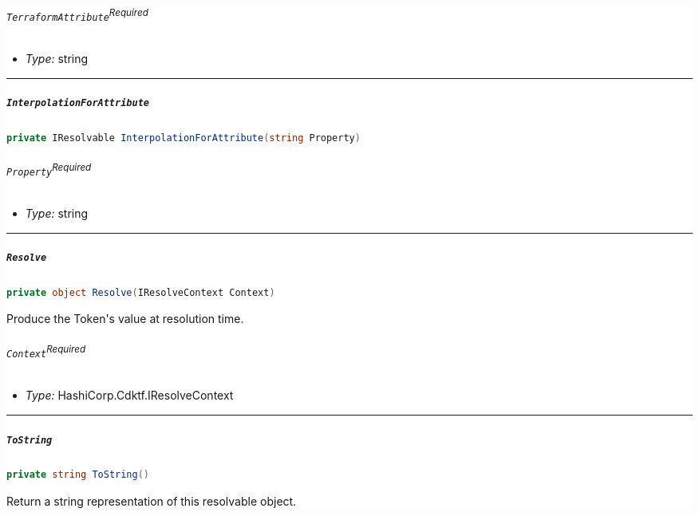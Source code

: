 ###### `TerraformAttribute`<sup>Required</sup> <a name="TerraformAttribute" id="@cdktf/provider-opentelekomcloud.dataOpentelekomcloudRmsResourceTagsV1.DataOpentelekomcloudRmsResourceTagsV1TagsOutputReference.getStringMapAttribute.parameter.terraformAttribute"></a>

- *Type:* string

---

##### `InterpolationForAttribute` <a name="InterpolationForAttribute" id="@cdktf/provider-opentelekomcloud.dataOpentelekomcloudRmsResourceTagsV1.DataOpentelekomcloudRmsResourceTagsV1TagsOutputReference.interpolationForAttribute"></a>

```csharp
private IResolvable InterpolationForAttribute(string Property)
```

###### `Property`<sup>Required</sup> <a name="Property" id="@cdktf/provider-opentelekomcloud.dataOpentelekomcloudRmsResourceTagsV1.DataOpentelekomcloudRmsResourceTagsV1TagsOutputReference.interpolationForAttribute.parameter.property"></a>

- *Type:* string

---

##### `Resolve` <a name="Resolve" id="@cdktf/provider-opentelekomcloud.dataOpentelekomcloudRmsResourceTagsV1.DataOpentelekomcloudRmsResourceTagsV1TagsOutputReference.resolve"></a>

```csharp
private object Resolve(IResolveContext Context)
```

Produce the Token's value at resolution time.

###### `Context`<sup>Required</sup> <a name="Context" id="@cdktf/provider-opentelekomcloud.dataOpentelekomcloudRmsResourceTagsV1.DataOpentelekomcloudRmsResourceTagsV1TagsOutputReference.resolve.parameter._context"></a>

- *Type:* HashiCorp.Cdktf.IResolveContext

---

##### `ToString` <a name="ToString" id="@cdktf/provider-opentelekomcloud.dataOpentelekomcloudRmsResourceTagsV1.DataOpentelekomcloudRmsResourceTagsV1TagsOutputReference.toString"></a>

```csharp
private string ToString()
```

Return a string representation of this resolvable object.
